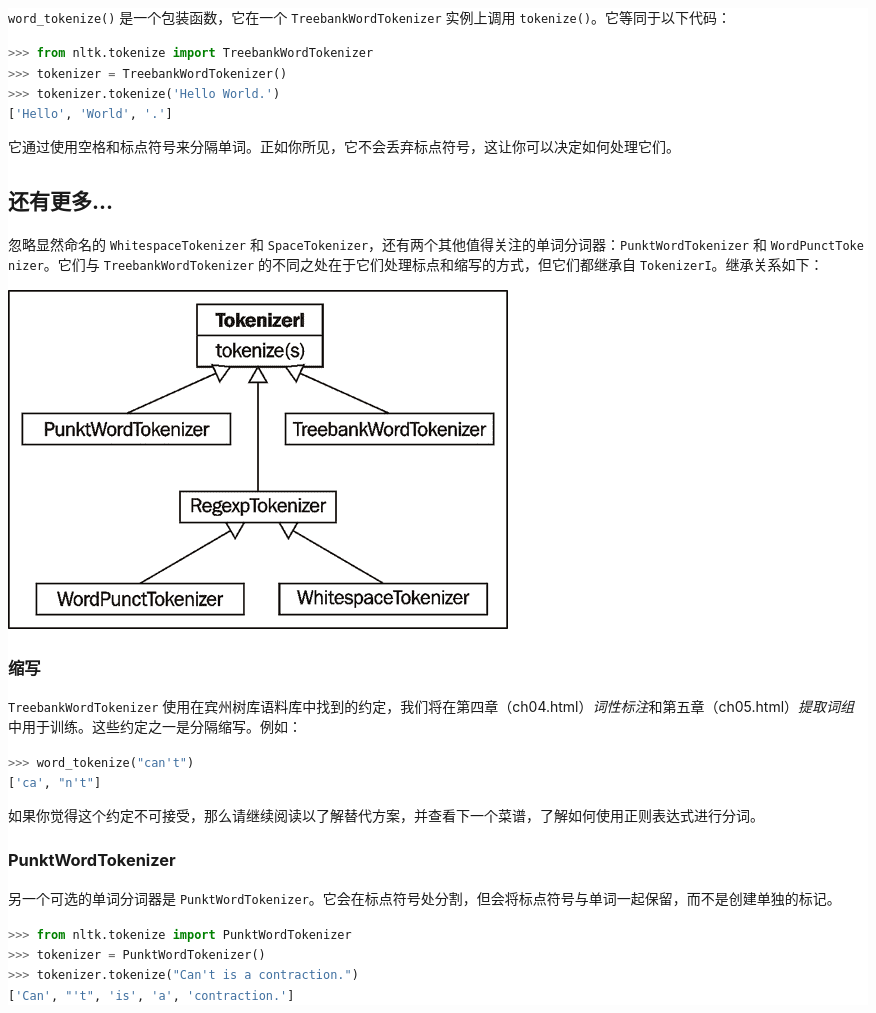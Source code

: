 `word_tokenize()` 是一个包装函数，它在一个 `TreebankWordTokenizer` 实例上调用 `tokenize()`。它等同于以下代码：

```py
>>> from nltk.tokenize import TreebankWordTokenizer
>>> tokenizer = TreebankWordTokenizer()
>>> tokenizer.tokenize('Hello World.')
['Hello', 'World', '.']
```

它通过使用空格和标点符号来分隔单词。正如你所见，它不会丢弃标点符号，这让你可以决定如何处理它们。

## 还有更多...

忽略显然命名的 `WhitespaceTokenizer` 和 `SpaceTokenizer`，还有两个其他值得关注的单词分词器：`PunktWordTokenizer` 和 `WordPunctTokenizer`。它们与 `TreebankWordTokenizer` 的不同之处在于它们处理标点和缩写的方式，但它们都继承自 `TokenizerI`。继承关系如下：

![还有更多...](img/3609OS_01_01.jpg)

### 缩写

`TreebankWordTokenizer` 使用在宾州树库语料库中找到的约定，我们将在第四章（ch04.html）*词性标注*和第五章（ch05.html）*提取词组*中用于训练。这些约定之一是分隔缩写。例如：

```py
>>> word_tokenize("can't")
['ca', "n't"]
```

如果你觉得这个约定不可接受，那么请继续阅读以了解替代方案，并查看下一个菜谱，了解如何使用正则表达式进行分词。

### PunktWordTokenizer

另一个可选的单词分词器是 `PunktWordTokenizer`。它会在标点符号处分割，但会将标点符号与单词一起保留，而不是创建单独的标记。

```py
>>> from nltk.tokenize import PunktWordTokenizer
>>> tokenizer = PunktWordTokenizer()
>>> tokenizer.tokenize("Can't is a contraction.")
['Can', "'t", 'is', 'a', 'contraction.']
```

